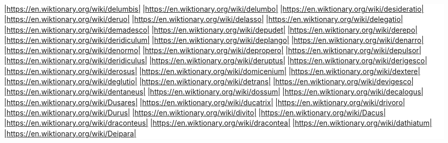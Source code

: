 |https://en.wiktionary.org/wiki/delumbis|
|https://en.wiktionary.org/wiki/delumbo|
|https://en.wiktionary.org/wiki/desideratio|
|https://en.wiktionary.org/wiki/deruo|
|https://en.wiktionary.org/wiki/delasso|
|https://en.wiktionary.org/wiki/delegatio|
|https://en.wiktionary.org/wiki/demadesco|
|https://en.wiktionary.org/wiki/depudet|
|https://en.wiktionary.org/wiki/derepo|
|https://en.wiktionary.org/wiki/deridiculum|
|https://en.wiktionary.org/wiki/deplango|
|https://en.wiktionary.org/wiki/denarro|
|https://en.wiktionary.org/wiki/denormo|
|https://en.wiktionary.org/wiki/depropero|
|https://en.wiktionary.org/wiki/depulsor|
|https://en.wiktionary.org/wiki/deridiculus|
|https://en.wiktionary.org/wiki/deruptus|
|https://en.wiktionary.org/wiki/derigesco|
|https://en.wiktionary.org/wiki/derosus|
|https://en.wiktionary.org/wiki/domicenium|
|https://en.wiktionary.org/wiki/dextere|
|https://en.wiktionary.org/wiki/deglutio|
|https://en.wiktionary.org/wiki/detrans|
|https://en.wiktionary.org/wiki/devigesco|
|https://en.wiktionary.org/wiki/dentaneus|
|https://en.wiktionary.org/wiki/dossum|
|https://en.wiktionary.org/wiki/decalogus|
|https://en.wiktionary.org/wiki/Dusares|
|https://en.wiktionary.org/wiki/ducatrix|
|https://en.wiktionary.org/wiki/drivoro|
|https://en.wiktionary.org/wiki/Durus|
|https://en.wiktionary.org/wiki/divito|
|https://en.wiktionary.org/wiki/Dacus|
|https://en.wiktionary.org/wiki/draconteus|
|https://en.wiktionary.org/wiki/dracontea|
|https://en.wiktionary.org/wiki/dathiatum|
|https://en.wiktionary.org/wiki/Deipara|